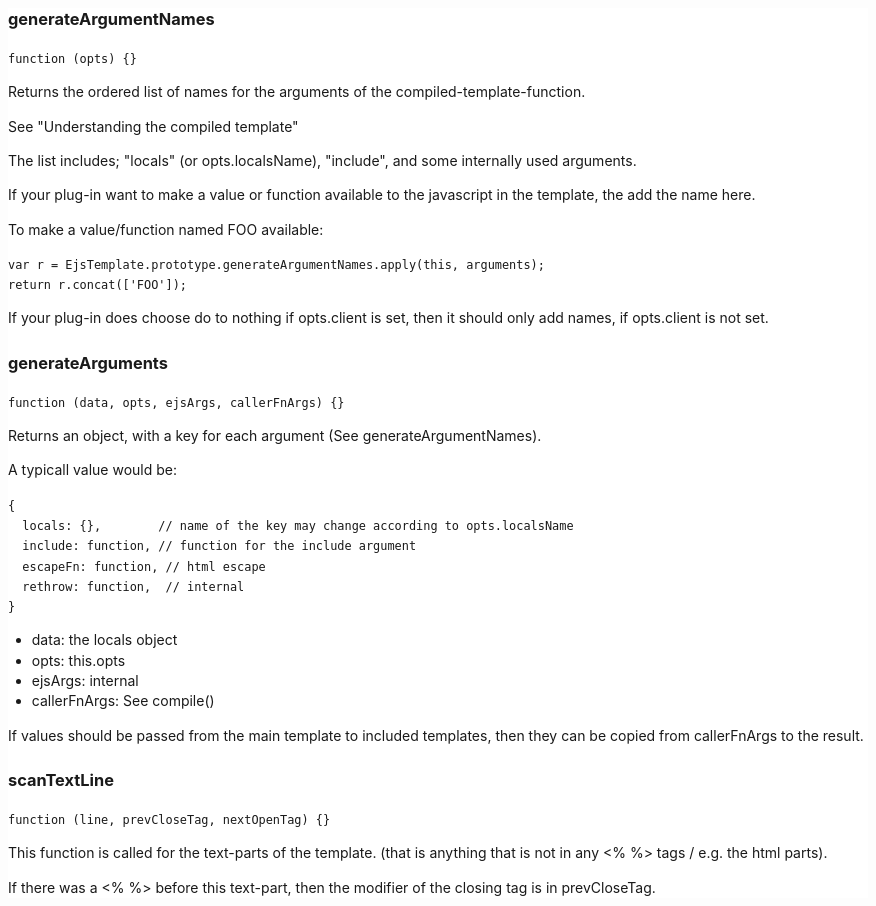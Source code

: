 
### generateArgumentNames

`function (opts) {}`

Returns the ordered list of names for the arguments of the 
compiled-template-function.

See "Understanding the compiled template"

The list includes; "locals" (or opts.localsName), "include", and some
internally used arguments.

If your plug-in want to make a value or function available to the 
javascript in the template, the add the name here.

To make a value/function named FOO available:

```
var r = EjsTemplate.prototype.generateArgumentNames.apply(this, arguments);
return r.concat(['FOO']);
```

If your plug-in does choose do to nothing if opts.client is set, then it
should only add names, if opts.client is not set.

### generateArguments

`function (data, opts, ejsArgs, callerFnArgs) {}`

Returns an object, with a key for each argument (See generateArgumentNames).

A typicall value would be:

```
{
  locals: {},        // name of the key may change according to opts.localsName
  include: function, // function for the include argument
  escapeFn: function, // html escape
  rethrow: function,  // internal
}
```

- data: the locals object
- opts: this.opts
- ejsArgs: internal
- callerFnArgs: See compile()

If values should be passed from the main template to included templates, then
they can be copied from callerFnArgs to the result.

### scanTextLine

`function (line, prevCloseTag, nextOpenTag) {}`

This function is called for the text-parts of the template. (that is anything
that is not in any <% %> tags / e.g. the html parts).

If there was a <% %> before this text-part, then the modifier of the closing
tag is in prevCloseTag.

